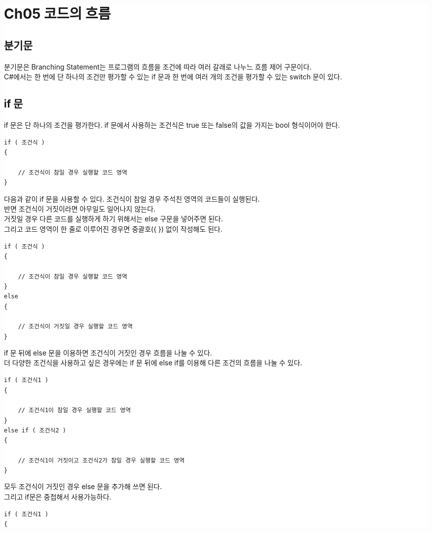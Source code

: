 # Ch05 코드의 흐름
## 분기문
분기문은 Branching Statement는 프로그램의 흐름을 조건에 따라 여러 갈래로 나누느 흐름 제어 구문이다.<br/>
C#에서는 한 번에 단 하나의 조건만 평가할 수 있는 if 문과 한 번에 여러 개의 조건을 평가할 수 있는 switch 문이 있다.<br/>


## if 문
if 문은 단 하나의 조건을 평가한다. if 문에서 사용하는 조건식은 true 또는 false의 값을 가지는 bool 형식이어야 한다.<br/>


	if ( 조건식 )
	{
	
	    // 조건식이 참일 경우 실행할 코드 영역
	}


다음과 같이 if 문을 사용할 수 있다. 조건식이 참일 경우 주석친 영역의 코드들이 실행된다.<br/>
반면 조건식이 거짓이라면 아무일도 일어나지 않는다.<br/>
거짓일 경우 다른 코드를 실행하게 하기 위해서는 else 구문을 넣어주면 된다.<br/>
그리고 코드 영역이 한 줄로 이루어진 경우면 중괄호({ }) 없이 작성해도 된다.<br/> 


	if ( 조건식 )
	{
	
	    // 조건식이 참일 경우 실행할 코드 영역
	}
	else
	{
	
	    // 조건식이 거짓일 경우 실행할 코드 영역
	}


if 문 뒤에 else 문을 이용하면 조건식이 거짓인 경우 흐름을 나눌 수 있다.<br/>
더 다양한 조건식을 사용하고 싶은 경우에는 if 문 뒤에 else if를 이용해 다른 조건의 흐름을 나눌 수 있다.<br/>


	if ( 조건식1 )
	{
	
	    // 조건식1이 참일 경우 실행할 코드 영역
	}
	else if ( 조건식2 )
	{
	
	    // 조건식1이 거짓이고 조건식2가 참일 경우 실행할 코드 영역
	}


모두 조건식이 거짓인 경우 else 문을 추가해 쓰면 된다.<br/>
그리고 if문은 중첩해서 사용가능하다.<br/>


	if ( 조건식1 )
	{
	